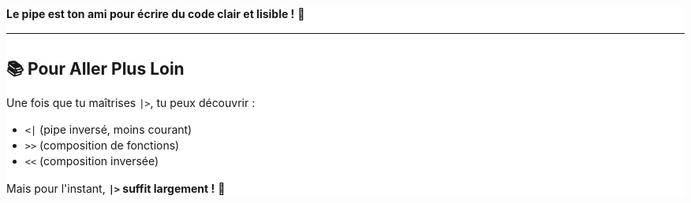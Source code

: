 **Le pipe est ton ami pour écrire du code clair et lisible !** 🚀

---

## 📚 Pour Aller Plus Loin

Une fois que tu maîtrises `|>`, tu peux découvrir :
- `<|` (pipe inversé, moins courant)
- `>>` (composition de fonctions)
- `<<` (composition inversée)

Mais pour l'instant, **`|>` suffit largement !** 💪
